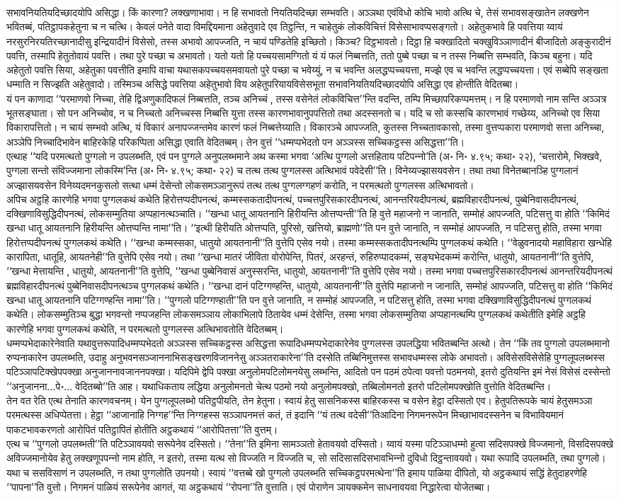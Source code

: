 सभावनियतियदिच्छादयोपि असिद्धा। किं कारणा? लक्खणाभावा। न हि सभावतो नियतियदिच्छा सम्भवति। अञ्‍ञथा एवंविधो कोचि भावो अत्थि चे, तेसं सभावसङ्खातेन लक्खणेन भवितब्बं, पतिट्ठापकहेतुना च न चत्थि। केवलं पनेते वादा विमद्दियमाना अहेतुवादे एव तिट्ठन्ति, न चाहेतुकं लोकविचित्तं विसेसाभावप्पसङ्गतो। अहेतुकभावे हि पवत्तिया य्वायं नरसुरनिरयतिरच्छानादीसु इन्द्रियादीनं विसेसो, तस्स अभावो आपज्‍जति, न चायं पण्डितेहि इच्छितो। किञ्‍च? दिट्ठभावतो। दिट्ठा हि चक्खादितो चक्खुविञ्‍ञाणादीनं बीजादितो अङ्कुरादीनं पवत्ति, तस्मापि हेतुतोवायं पवत्ति। तथा पुरे पच्छा च अभावतो। यतो यतो हि पच्‍चयसामग्गितो यं यं फलं निब्बत्तति, ततो पुब्बे पच्छा च न तस्स निब्बत्ति सम्भवति, किञ्‍च बहुना। यदि अहेतुतो पवत्ति सिया, अहेतुका पवत्तीति इमापि वाचा यथासकपच्‍चयसमवायतो पुरे पच्छा च भवेय्युं, न च भवन्ति अलद्धप्पच्‍चयत्ता, मज्झे एव च भवन्ति लद्धप्पच्‍चयत्ता। एवं सब्बेपि सङ्खता धम्माति न सिज्झति अहेतुवादो। तस्मिञ्‍च असिद्धे पवत्तिया अहेतुभावो विय अहेतुपरियायविसेसभूता सभावनियतियदिच्छादयोपि असिद्धा एव होन्तीति वेदितब्बा।  
यं पन काणादा ‘‘परमाणवो निच्‍चा, तेहि द्विअणुकादिफलं निब्बत्तति, तञ्‍च अनिच्‍चं , तस्स वसेनेतं लोकविचित्त’’न्ति वदन्ति, तम्पि मिच्छापरिकप्पमत्तम्। न हि परमाणवो नाम सन्ति अञ्‍ञत्र भूतसङ्घाता। सो पन अनिच्‍चोव, न च निच्‍चतो अनिच्‍चस्स निब्बत्ति युत्ता तस्स कारणभावानुपपत्तितो तथा अदस्सनतो च। यदि च सो कस्सचि कारणभावं गच्छेय्य, अनिच्‍चो एव सिया विकारापत्तितो। न चायं सम्भवो अत्थि, यं विकारं अनापज्‍जन्तमेव कारणं फलं निब्बत्तेय्याति। विकारञ्‍चे आपज्‍जति, कुतस्स निच्‍चतावकासो, तस्मा वुत्तप्पकारा परमाणवो सत्ता अनिच्‍चा, अञ्‍ञेपि निच्‍चादिभावेन बाहिरकेहि परिकप्पिता असिद्धा एवाति वेदितब्बम्। तेन वुत्तं ‘‘धम्मप्पभेदतो पन अञ्‍ञस्स सच्‍चिकट्ठस्स असिद्धत्ता’’ति।  
एत्थाह ‘‘यदि परमत्थतो पुग्गलो न उपलब्भति, एवं पन पुग्गले अनुपलब्भमाने अथ कस्मा भगवा ‘अत्थि पुग्गलो अत्तहिताय पटिपन्‍नो’ति (अ॰ नि॰ ४.९५; कथा॰ २२), ‘चत्तारोमे, भिक्खवे, पुग्गला सन्तो संविज्‍जमाना लोकस्मि’न्ति (अ॰ नि॰ ४.९५; कथा॰ २२) च तत्थ तत्थ पुग्गलस्स अत्थिभावं पवेदेसी’’ति। विनेय्यज्झासयवसेन। तथा तथा विनेतब्बानञ्हि पुग्गलानं अज्झासयवसेन विनेय्यदमनकुसलो सत्था धम्मं देसेन्तो लोकसमञ्‍ञानुरूपं तत्थ तत्थ पुग्गलग्गहणं करोति, न परमत्थतो पुग्गलस्स अत्थिभावतो।  
अपिच अट्ठहि कारणेहि भगवा पुग्गलकथं कथेति हिरोत्तप्पदीपनत्थं, कम्मस्सकतादीपनत्थं, पच्‍चत्तपुरिसकारदीपनत्थं, आनन्तरियदीपनत्थं, ब्रह्मविहारदीपनत्थं, पुब्बेनिवासदीपनत्थं, दक्खिणाविसुद्धिदीपनत्थं, लोकसम्मुतिया अप्पहानत्थञ्‍चाति। ‘‘खन्धा धातू आयतनानि हिरीयन्ति ओत्तप्पन्ती’’ति हि वुत्ते महाजनो न जानाति, सम्मोहं आपज्‍जति, पटिसत्तु वा होति ‘‘किमिदं खन्धा धातू आयतनानि हिरीयन्ति ओत्तप्पन्ति नामा’’ति। ‘‘इत्थी हिरीयति ओत्तप्पति, पुरिसो, खत्तियो, ब्राह्मणो’’ति पन वुत्ते जानाति, न सम्मोहं आपज्‍जति, न पटिसत्तु होति, तस्मा भगवा हिरोत्तप्पदीपनत्थं पुग्गलकथं कथेति। ‘‘खन्धा कम्मस्सका, धातुयो आयतनानी’’ति वुत्तेपि एसेव नयो। तस्मा कम्मस्सकतादीपनत्थम्पि पुग्गलकथं कथेति। ‘‘वेळुवनादयो महाविहारा खन्धेहि कारापिता, धातूहि, आयतनेही’’ति वुत्तेपि एसेव नयो। तथा ‘‘खन्धा मातरं जीविता वोरोपेन्ति, पितरं, अरहन्तं, रुहिरुप्पादकम्मं, सङ्घभेदकम्मं करोन्ति, धातुयो, आयतनानी’’ति वुत्तेपि, ‘‘खन्धा मेत्तायन्ति , धातुयो, आयतनानी’’ति वुत्तेपि, ‘‘खन्धा पुब्बेनिवासं अनुस्सरन्ति, धातुयो, आयतनानी’’ति वुत्तेपि एसेव नयो। तस्मा भगवा पच्‍चत्तपुरिसकारदीपनत्थं आनन्तरियदीपनत्थं ब्रह्मविहारदीपनत्थं पुब्बेनिवासदीपनत्थञ्‍च पुग्गलकथं कथेति। ‘‘खन्धा दानं पटिग्गण्हन्ति, धातुयो, आयतनानी’’ति वुत्तेपि महाजनो न जानाति, सम्मोहं आपज्‍जति, पटिसत्तु वा होति ‘‘किमिदं खन्धा धातू आयतनानि पटिग्गण्हन्ति नामा’’ति। ‘‘पुग्गलो पटिग्गण्हाती’’ति पन वुत्ते जानाति, न सम्मोहं आपज्‍जति, न पटिसत्तु होति, तस्मा भगवा दक्खिणाविसुद्धिदीपनत्थं पुग्गलकथं कथेति। लोकसम्मुतिञ्‍च बुद्धा भगवन्तो नप्पजहन्ति लोकसमञ्‍ञाय लोकाभिलापे ठितायेव धम्मं देसेन्ति, तस्मा भगवा लोकसम्मुतिया अप्पहानत्थम्पि पुग्गलकथं कथेतीति इमेहि अट्ठहि कारणेहि भगवा पुग्गलकथं कथेति, न परमत्थतो पुग्गलस्स अत्थिभावतोति वेदितब्बम्।  
धम्मप्पभेदाकारेनेवाति यथावुत्तरूपादिधम्मप्पभेदतो अञ्‍ञस्स सच्‍चिकट्ठस्स असिद्धत्ता रूपादिधम्मप्पभेदाकारेनेव पुग्गलस्स उपलद्धिया भवितब्बन्ति अत्थो। तेन ‘‘किं तव पुग्गलो उपलब्भमानो रुप्पनाकारेन उपलब्भति, उदाहु अनुभवनसञ्‍जाननाभिसङ्खरणविजाननेसु अञ्‍ञतराकारेना’’ति दस्सेति तब्बिनिमुत्तस्स सभावधम्मस्स लोके अभावतो। अविसेसविसेसेहि पुग्गलूपलब्भस्स पटिञ्‍ञापटिक्खेपपक्खा अनुजाननावजाननपक्खा। यदिपिमे द्वेपि पक्खा अनुलोमपटिलोमनयेसु लब्भन्ति, आदितो पन पठमं ठपेत्वा पवत्तो पठमनयो, इतरो दुतियन्ति इमं नेसं विसेसं दस्सेन्तो ‘‘अनुजानना…पे॰… वेदितब्बो’’ति आह। यथाधिकताय लद्धिया अनुलोमनतो चेत्थ पठमो नयो अनुलोमपक्खो, तब्बिलोमनतो इतरो पटिलोमपक्खोति वुत्तोति वेदितब्बन्ति।  
तेन वत रेति एत्थ तेनाति कारणवचनम्। येन पुग्गलूपलब्भो पतिट्ठपीयति, तेन हेतुना। स्वायं हेतु सासनिकस्स बाहिरकस्स च वसेन हेट्ठा दस्सितो एव। हेतुपतिरूपके चायं हेतुसमञ्‍ञा परमत्थस्स अधिप्पेतत्ता। हेट्ठा ‘‘आजानाहि निग्गह’’न्ति निग्गहस्स सञ्‍ञापनमत्तं कतं, तं इदानि ‘‘यं तत्थ वदेसी’’तिआदिना निगमनरूपेन मिच्छाभावदस्सनेन च विभावियमानं पाकटभावकरणतो आरोपितं पतिट्ठापितं होतीति अट्ठकथायं ‘‘आरोपितत्ता’’ति वुत्तम्।  
एत्थ च ‘‘पुग्गलो उपलब्भती’’ति पटिञ्‍ञावयवो सरूपेनेव दस्सितो। ‘‘तेना’’ति इमिना सामञ्‍ञतो हेतावयवो दस्सितो। य्वायं यस्मा पटिञ्‍ञाधम्मो हुत्वा सदिसपक्खे विज्‍जमानो, विसदिसपक्खे अविज्‍जमानोयेव हेतु लक्खणूपपन्‍नो नाम होति, न इतरो, तस्मा यत्थ सो विज्‍जति न विज्‍जति च, सो सदिसासदिसभावभिन्‍नो दुविधो दिट्ठन्तावयवो। यथा रूपादि उपलब्भति, तथा पुग्गलो। यथा च ससविसाणं न उपलब्भति, न तथा पुग्गलोति उपनयो। स्वायं ‘‘वत्तब्बे खो पुग्गलो उपलब्भति सच्‍चिकट्ठपरमत्थेना’’ति इमाय पाळिया दीपितो, यो अट्ठकथायं सद्धिं हेतुदाहरणेहि ‘‘पापना’’ति वुत्तो। निगमनं पाळियं सरूपेनेव आगतं, या अट्ठकथायं ‘‘रोपना’’ति वुत्ताति। एवं पोराणेन ञायक्‍कमेन साधनावयवा निद्धारेत्वा योजेतब्बा।  